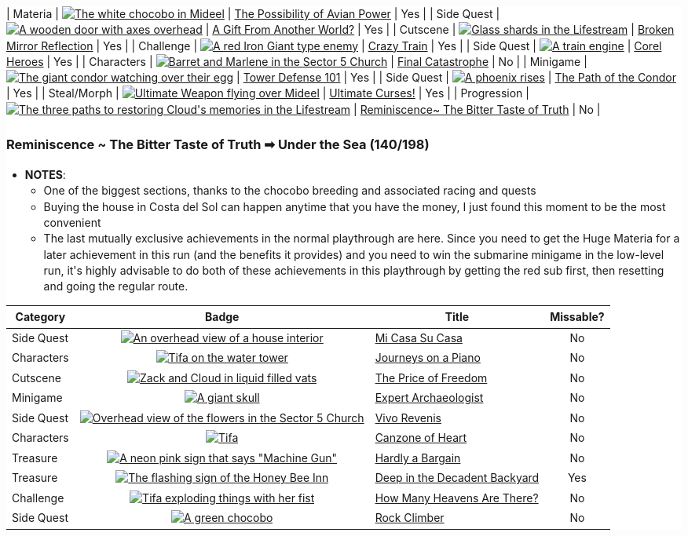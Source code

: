 | Materia | [![The white chocobo in Mideel](https://media.retroachievements.org/Badge/527335.png "The Possibility of Avian Power")](https://retroachievements.org/achievement/458403) | [The Possibility of Avian Power](https://retroachievements.org/achievement/458403) | Yes |
| Side Quest | [![A wooden door with axes overhead](https://media.retroachievements.org/Badge/527336.png "A Gift From Another World?")](https://retroachievements.org/achievement/458404) | [A Gift From Another World?](https://retroachievements.org/achievement/458404) | Yes |
| Cutscene | [![Glass shards in the Lifestream](https://media.retroachievements.org/Badge/211256.png "Broken Mirror Reflection")](https://retroachievements.org/achievement/81624) | [Broken Mirror Reflection](https://retroachievements.org/achievement/81624) | Yes |
| Challenge | [![A red Iron Giant type enemy](https://media.retroachievements.org/Badge/526940.png "Crazy Train")](https://retroachievements.org/achievement/462408) | [Crazy Train](https://retroachievements.org/achievement/462408) | Yes |
| Side Quest | [![A train engine](https://media.retroachievements.org/Badge/526941.png "Corel Heroes")](https://retroachievements.org/achievement/458405) | [Corel Heroes](https://retroachievements.org/achievement/458405) | Yes |
| Characters | [![Barret and Marlene in the Sector 5 Church](https://media.retroachievements.org/Badge/87578.png "Final Catastrophe")](https://retroachievements.org/achievement/81632) | [Final Catastrophe](https://retroachievements.org/achievement/81632) | No |
| Minigame | [![The giant condor watching over their egg](https://media.retroachievements.org/Badge/211257.png "Tower Defense 101")](https://retroachievements.org/achievement/81625) | [Tower Defense 101](https://retroachievements.org/achievement/81625) | Yes |
| Side Quest | [![A phoenix rises](https://media.retroachievements.org/Badge/526942.png "The Path of the Condor")](https://retroachievements.org/achievement/458639) | [The Path of the Condor](https://retroachievements.org/achievement/458639) | Yes |
| Steal/Morph | [![Ultimate Weapon flying over Mideel](https://media.retroachievements.org/Badge/211258.png "Ultimate Curses!")](https://retroachievements.org/achievement/81626) | [Ultimate Curses!](https://retroachievements.org/achievement/81626) | Yes |
| Progression | [![The three paths to restoring Cloud's memories in the Lifestream](https://media.retroachievements.org/Badge/87582.png "Reminiscence~ The Bitter Taste of Truth")](https://retroachievements.org/achievement/81627) | [Reminiscence~ The Bitter Taste of Truth](https://retroachievements.org/achievement/81627) | No |

### Reminiscence ~ The Bitter Taste of Truth ➡ Under the Sea (140/198)

- **NOTES**:
  - One of the biggest sections, thanks to the chocobo breeding and associated racing and quests
  - Buying the house in Costa del Sol can happen anytime that you have the money, I just found this moment to be the most convenient
  - The last mutually exclusive achievements in the normal playthrough are here. Since you need to get the Huge Materia for a later achievement in this run (and the benefits it provides) and you need to win the submarine minigame in the low-level run, it's highly advisable to do both of these achievements in this playthrough by getting the red sub first, then resetting and going the regular route.

| Category | Badge | Title | Missable? |
|---|:---:|---|:---:|
| Side Quest | [![An overhead view of a house interior](https://media.retroachievements.org/Badge/87442.png "Mi Casa Su Casa")](https://retroachievements.org/achievement/81705) | [Mi Casa Su Casa](https://retroachievements.org/achievement/81705) | No |
| Characters | [![Tifa on the water tower](https://media.retroachievements.org/Badge/87579.png "Journeys on a Piano")](https://retroachievements.org/achievement/81635) | [Journeys on a Piano](https://retroachievements.org/achievement/81635) | No |
| Cutscene | [![Zack and Cloud in liquid filled vats](https://media.retroachievements.org/Badge/87456.png "The Price of Freedom")](https://retroachievements.org/achievement/81684) | [The Price of Freedom](https://retroachievements.org/achievement/81684) | No |
| Minigame | [![A giant skull](https://media.retroachievements.org/Badge/526946.png "Expert Archaeologist")](https://retroachievements.org/achievement/458846) | [Expert Archaeologist](https://retroachievements.org/achievement/458846) | No |
| Side Quest | [![Overhead view of the flowers in the Sector 5 Church](https://media.retroachievements.org/Badge/87583.png "Vivo Revenis")](https://retroachievements.org/achievement/81633) | [Vivo Revenis](https://retroachievements.org/achievement/81633) | No |
| Characters | [![Tifa](https://media.retroachievements.org/Badge/87584.png "Canzone of Heart")](https://retroachievements.org/achievement/81634) | [Canzone of Heart](https://retroachievements.org/achievement/81634) | No |
| Treasure | [![A neon pink sign that says "Machine Gun"](https://media.retroachievements.org/Badge/527005.png "Hardly a Bargain")](https://retroachievements.org/achievement/460452) | [Hardly a Bargain](https://retroachievements.org/achievement/460452) | No |
| Treasure | [![The flashing sign of the Honey Bee Inn](https://media.retroachievements.org/Badge/537350.png "Deep in the Decadent Backyard")](https://retroachievements.org/achievement/437959) | [Deep in the Decadent Backyard](https://retroachievements.org/achievement/437959) | Yes |
| Challenge | [![Tifa exploding things with her fist](https://media.retroachievements.org/Badge/87585.png "How Many Heavens Are There?")](https://retroachievements.org/achievement/81636) | [How Many Heavens Are There?](https://retroachievements.org/achievement/81636) | No |
| Side Quest | [![A green chocobo](https://media.retroachievements.org/Badge/527344.png "Rock Climber")](https://retroachievements.org/achievement/459659) | [Rock Climber](https://retroachievements.org/achievement/459659) | No |